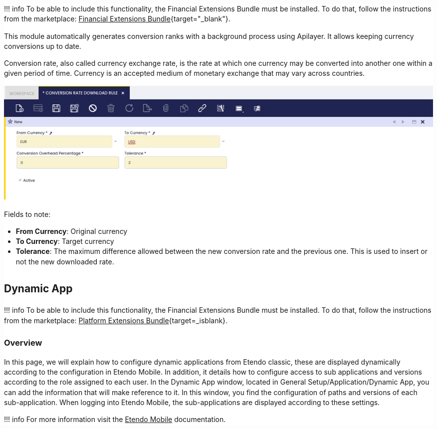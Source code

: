 !!! info
    To be able to include this functionality, the Financial Extensions Bundle must be installed. To do that, follow the instructions from the marketplace: [Financial Extensions Bundle](https://marketplace.etendo.cloud/#/product-details?module=9876ABEF90CC4ABABFC399544AC14558){target="_blank"}.

This module automatically generates conversion ranks with a background process using Apilayer. It allows keeping currency conversions up to date.

Conversion rate, also called currency exchange rate, is the rate at which one currency may be converted into another one within a given period of time. Currency is an accepted medium of monetary exchange that may vary across countries.

![](/docs/assets/drive/1zFe45U_EkZAD3OWHF2CY89LpaZ2NDcj1.png)

Fields to note:

- **From Currency**: Original currency
- **To Currency**: Target currency
- **Tolerance**: The maximum difference allowed between the new conversion rate and the previous one. This is used to insert or not the new downloaded rate.

## Dynamic App

!!! info
    To be able to include this functionality, the Financial Extensions Bundle must be installed. To do that, follow the instructions from the marketplace: [Platform Extensions Bundle](https://marketplace.etendo.cloud/#/product-details?module=5AE4A287F2584210876230321FBEE614){target=_isblank}.

### **Overview**

In this page, we will explain how to configure dynamic applications from Etendo classic, these are displayed dynamically according to the configuration in Etendo Mobile.
In addition, it details how to configure access to sub applications and versions according to the role assigned to each user.
In the Dynamic App window, located in General Setup/Application/Dynamic App, you can add the information that will make reference to it. In this window, you find the configuration of paths and versions of each sub-application.
When logging into Etendo Mobile, the sub-applications are displayed according to these settings.

!!! info
    For more information visit the [Etendo Mobile](/docs/products/etendo-mobile/getting-started/) documentation.

